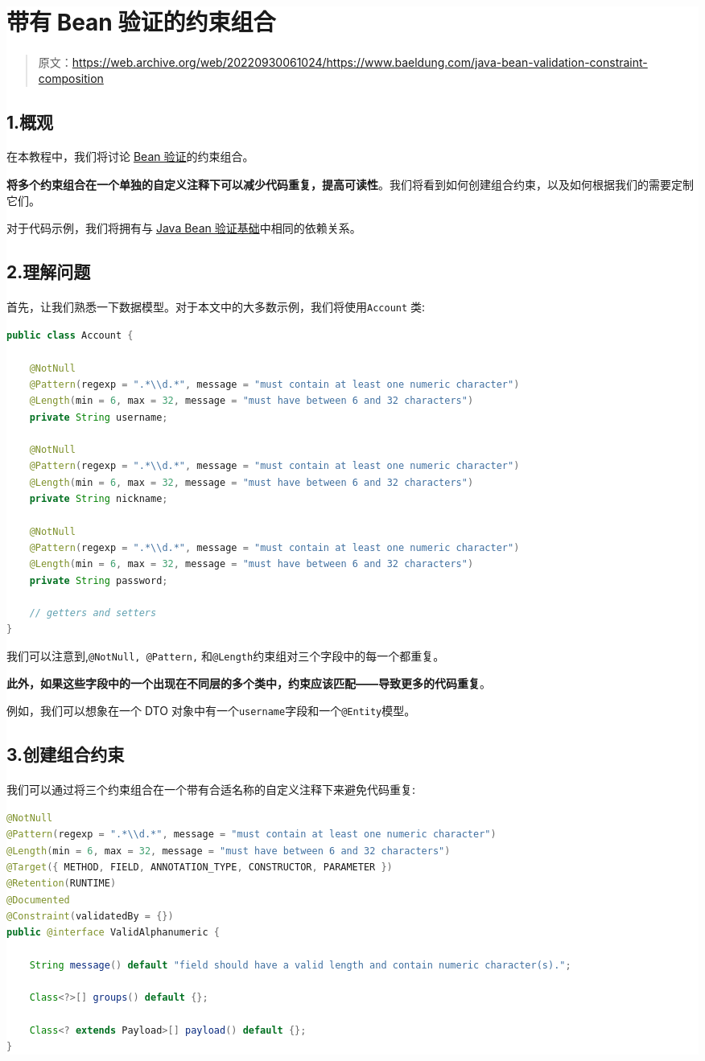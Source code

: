 # 带有 Bean 验证的约束组合

> 原文：<https://web.archive.org/web/20220930061024/https://www.baeldung.com/java-bean-validation-constraint-composition>

## 1.概观

在本教程中，我们将讨论 [Bean 验证](/web/20220811173529/https://www.baeldung.com/javax-validation)的约束组合。

**将多个约束组合在一个单独的自定义注释下可以减少代码重复，提高可读性**。我们将看到如何创建组合约束，以及如何根据我们的需要定制它们。

对于代码示例，我们将拥有与 [Java Bean 验证基础](/web/20220811173529/https://www.baeldung.com/javax-validation)中相同的依赖关系。

## 2.理解问题

首先，让我们熟悉一下数据模型。对于本文中的大多数示例，我们将使用`Account` 类:

```java
public class Account {

    @NotNull
    @Pattern(regexp = ".*\\d.*", message = "must contain at least one numeric character")
    @Length(min = 6, max = 32, message = "must have between 6 and 32 characters")
    private String username;

    @NotNull
    @Pattern(regexp = ".*\\d.*", message = "must contain at least one numeric character")
    @Length(min = 6, max = 32, message = "must have between 6 and 32 characters")
    private String nickname;

    @NotNull
    @Pattern(regexp = ".*\\d.*", message = "must contain at least one numeric character")
    @Length(min = 6, max = 32, message = "must have between 6 and 32 characters")
    private String password;

    // getters and setters
}
```

我们可以注意到,`@NotNull, @Pattern,` 和`@Length`约束组对三个字段中的每一个都重复。

**此外，如果这些字段中的一个出现在不同层的多个类中，约束应该匹配——导致更多的代码重复**。

例如，我们可以想象在一个 DTO 对象中有一个`username`字段和一个`@Entity`模型。

## 3.创建组合约束

我们可以通过将三个约束组合在一个带有合适名称的自定义注释下来避免代码重复:

```java
@NotNull
@Pattern(regexp = ".*\\d.*", message = "must contain at least one numeric character")
@Length(min = 6, max = 32, message = "must have between 6 and 32 characters")
@Target({ METHOD, FIELD, ANNOTATION_TYPE, CONSTRUCTOR, PARAMETER })
@Retention(RUNTIME)
@Documented
@Constraint(validatedBy = {})
public @interface ValidAlphanumeric {

    String message() default "field should have a valid length and contain numeric character(s).";

    Class<?>[] groups() default {};

    Class<? extends Payload>[] payload() default {};
}
```